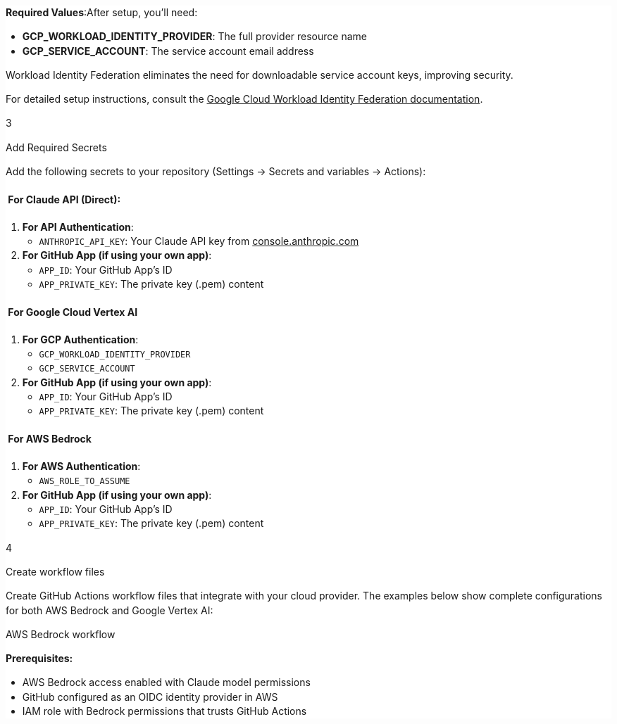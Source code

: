 
**Required Values**:After setup, you’ll need:

* **GCP\_WORKLOAD\_IDENTITY\_PROVIDER**: The full provider resource name
* **GCP\_SERVICE\_ACCOUNT**: The service account email address

Workload Identity Federation eliminates the need for downloadable service account keys, improving security.

For detailed setup instructions, consult the [Google Cloud Workload Identity Federation documentation](https://cloud.google.com/iam/docs/workload-identity-federation).

3

Add Required Secrets

Add the following secrets to your repository (Settings → Secrets and variables → Actions):

#### [​](#for-claude-api-direct-%3A) For Claude API (Direct):

1. **For API Authentication**:
   * `ANTHROPIC_API_KEY`: Your Claude API key from [console.anthropic.com](https://console.anthropic.com)
2. **For GitHub App (if using your own app)**:
   * `APP_ID`: Your GitHub App’s ID
   * `APP_PRIVATE_KEY`: The private key (.pem) content

#### [​](#for-google-cloud-vertex-ai) For Google Cloud Vertex AI

1. **For GCP Authentication**:
   * `GCP_WORKLOAD_IDENTITY_PROVIDER`
   * `GCP_SERVICE_ACCOUNT`
2. **For GitHub App (if using your own app)**:
   * `APP_ID`: Your GitHub App’s ID
   * `APP_PRIVATE_KEY`: The private key (.pem) content

#### [​](#for-aws-bedrock) For AWS Bedrock

1. **For AWS Authentication**:
   * `AWS_ROLE_TO_ASSUME`
2. **For GitHub App (if using your own app)**:
   * `APP_ID`: Your GitHub App’s ID
   * `APP_PRIVATE_KEY`: The private key (.pem) content

4

Create workflow files

Create GitHub Actions workflow files that integrate with your cloud provider. The examples below show complete configurations for both AWS Bedrock and Google Vertex AI:

AWS Bedrock workflow

**Prerequisites:**

* AWS Bedrock access enabled with Claude model permissions
* GitHub configured as an OIDC identity provider in AWS
* IAM role with Bedrock permissions that trusts GitHub Actions
